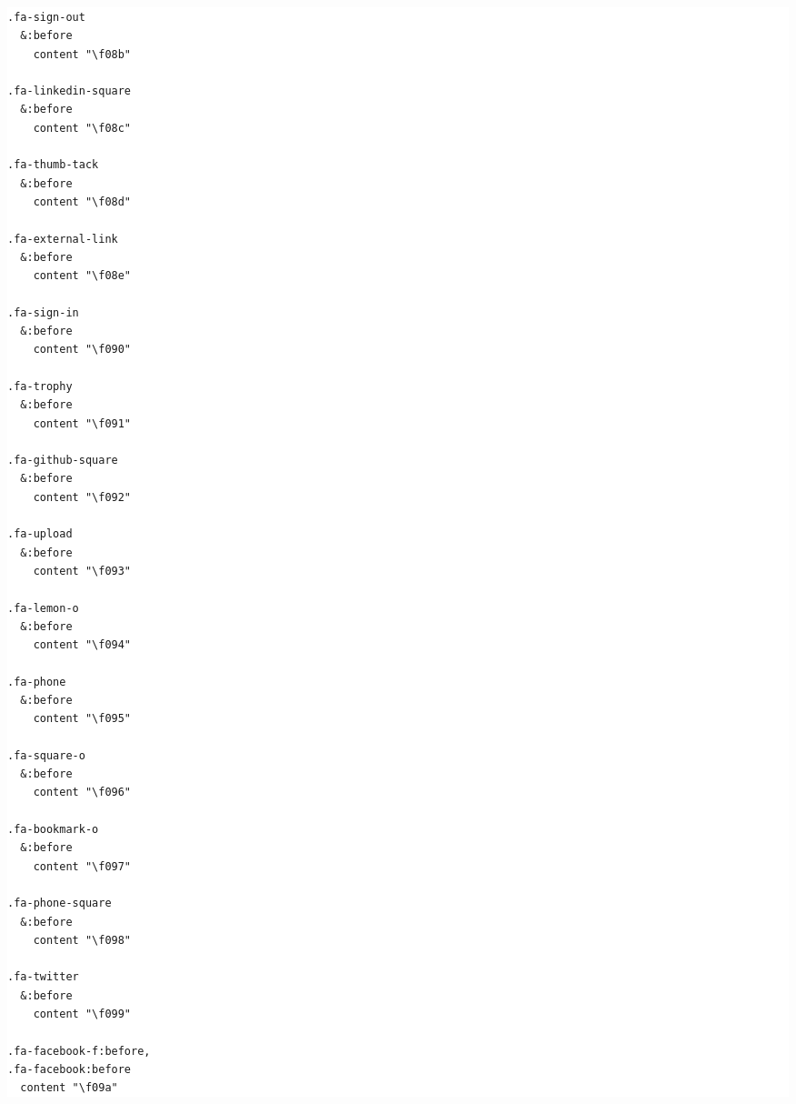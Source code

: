     .fa-sign-out
      &:before
        content "\f08b"

    .fa-linkedin-square
      &:before
        content "\f08c"

    .fa-thumb-tack
      &:before
        content "\f08d"

    .fa-external-link
      &:before
        content "\f08e"

    .fa-sign-in
      &:before
        content "\f090"

    .fa-trophy
      &:before
        content "\f091"

    .fa-github-square
      &:before
        content "\f092"

    .fa-upload
      &:before
        content "\f093"

    .fa-lemon-o
      &:before
        content "\f094"

    .fa-phone
      &:before
        content "\f095"

    .fa-square-o
      &:before
        content "\f096"

    .fa-bookmark-o
      &:before
        content "\f097"

    .fa-phone-square
      &:before
        content "\f098"

    .fa-twitter
      &:before
        content "\f099"

    .fa-facebook-f:before,
    .fa-facebook:before
      content "\f09a"
